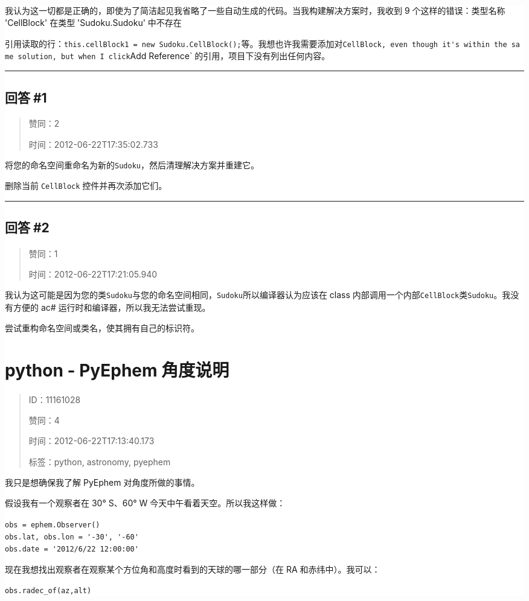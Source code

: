 
我认为这一切都是正确的，即使为了简洁起见我省略了一些自动生成的代码。当我构建解决方案时，我收到 9 个这样的错误：类型名称 'CellBlock' 在类型 'Sudoku.Sudoku' 中不存在

引用读取的行：`this.cellBlock1 = new Sudoku.CellBlock();`等。我想也许我需要添加对`CellBlock, even though it's within the same solution, but when I click`Add Reference` 的引用，项目下没有列出任何内容。

* * *

## 回答 #1

> 赞同：2
> 
> 时间：2012-06-22T17:35:02.733

将您的命名空间重命名为新的`Sudoku`，然后清理解决方案并重建它。

删除当前 `CellBlock` 控件并再次添加它们。

* * *

## 回答 #2

> 赞同：1
> 
> 时间：2012-06-22T17:21:05.940

我认为这可能是因为您的类`Sudoku`与您的命名空间相同，`Sudoku`所以编译器认为应该在 class 内部调用一个内部`CellBlock`类`Sudoku`。我没有方便的 ac# 运行时和编译器，所以我无法尝试重现。

尝试重构命名空间或类名，使其拥有自己的标识符。

# python - PyEphem 角度说明

> ID：11161028
> 
> 赞同：4
> 
> 时间：2012-06-22T17:13:40.173
> 
> 标签：python, astronomy, pyephem

我只是想确保我了解 PyEphem 对角度所做的事情。

假设我有一个观察者在 30° S、60° W 今天中午看着天空。所以我这样做：

```
obs = ephem.Observer()
obs.lat, obs.lon = '-30', '-60'
obs.date = '2012/6/22 12:00:00' 
```

现在我想找出观察者在观察某个方位角和高度时看到的天球的哪一部分（在 RA 和赤纬中）。我可以：

```
obs.radec_of(az,alt) 
```
